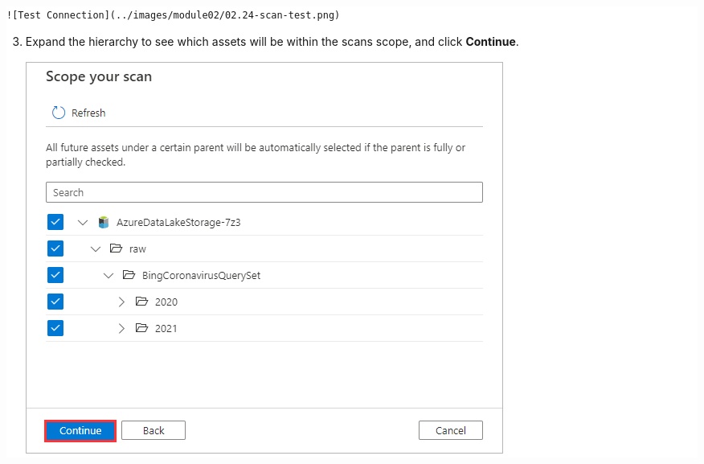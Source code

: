    ![Test Connection](../images/module02/02.24-scan-test.png)

3. Expand the hierarchy to see which assets will be within the scans scope, and click **Continue**.

    ![Scan Scope](../images/module02/02.25-scan-scope.png)
